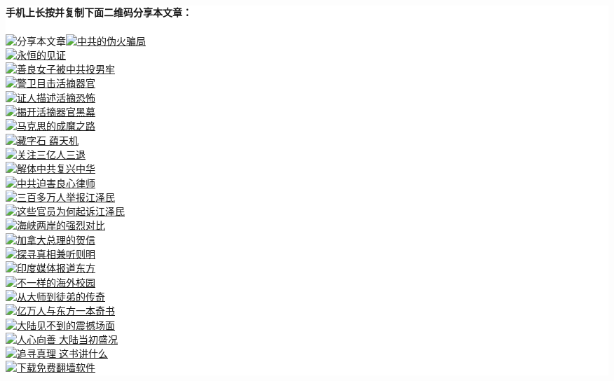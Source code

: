 <strong>手机上长按并复制下面二维码分享本文章：</strong><br><br><img src="https://chart.apis.google.com/chart?cht=qr&chs=240x240&choe=UTF-8&chld=M|2&chl=https://github.com/19920513/djy/blob/master/gb/17/3/19/n8942086.md%231" title="分享本文章"></td><td VALIGN=TOP><a href="https://github.com/19920513/djy/blob/master/gb/16/1/21/n4622075.md?dfh#1" target="_blank"><img src="https://raw.githubusercontent.com/19920513/djy/master/gb/300/wei-f1.jpg" title="中共的伪火骗局"  alt="中共的伪火骗局"></a><br><a href="https://github.com/19920513/www/blob/master/README.md?dfh#9" target="_blank"><img src="https://raw.githubusercontent.com/19920513/djy/master/gb/300/yong-h.jpg" title="永恒的见证"  alt="永恒的见证"></a><br><a href="https://github.com/19920513/djy/blob/master/gb/13/9/29/n3974789.md?dfh#1" target="_blank"><img src="https://raw.githubusercontent.com/19920513/djy/master/gb/300/shang-lnz.jpg" title="善良女子被中共投男牢"  alt="善良女子被中共投男牢"></a><br><a href="https://github.com/19920513/djy/blob/master/gb/16/3/16/n4663449.md?dfh#1" target="_blank"><img src="https://raw.githubusercontent.com/19920513/djy/master/gb/300/huo-z3.jpg" title="警卫目击活摘器官"  alt="警卫目击活摘器官"></a><br><a href="https://github.com/19920513/djy/blob/master/gb/16/8/7/n8177641.md?dfh#1" target="_blank"><img src="https://raw.githubusercontent.com/19920513/djy/master/gb/300/huo-z4.jpg" title="证人描述活摘恐怖"  alt="证人描述活摘恐怖"></a><br><a href="https://github.com/19920513/djy/blob/master/gb/10/4/19/n2881569.md?dfh#1" target="_blank"><img src="https://raw.githubusercontent.com/19920513/djy/master/gb/300/huo-z1.jpg" title="揭开活摘器官黑幕"  alt="揭开活摘器官黑幕"></a><br><a href="https://github.com/19920513/djy/blob/master/gb/10/11/7/n3077476.md?dfh#1" target="_blank"><img src="https://raw.githubusercontent.com/19920513/djy/master/gb/300/ma-ks.jpg" title="马克思的成魔之路"  alt="马克思的成魔之路"></a><br><a href="https://github.com/19920513/djy/blob/master/gb/14/6/9/n4173977.md?dfh#1" target="_blank"><img src="https://raw.githubusercontent.com/19920513/djy/master/gb/300/chang-zs.jpg" title="藏字石 蕴天机"  alt="藏字石 蕴天机"></a><br><a href="https://github.com/19920513/djy/blob/master/gb/18/5/10/n10381511.md?dfh#1" target="_blank"><img src="https://raw.githubusercontent.com/19920513/djy/master/gb/300/st1.jpg" title="关注三亿人三退"  alt="关注三亿人三退"></a><br><a href="https://github.com/19920513/djy/blob/master/gb/18/3/21/n10237682.md?dfh#1" target="_blank"><img src="https://raw.githubusercontent.com/19920513/djy/master/gb/300/jie-t.jpg" title="解体中共复兴中华"  alt="解体中共复兴中华"></a><br><a href="https://github.com/19920513/djy/blob/master/gb/9/2/9/n2422991.md?dfh#1" target="_blank"><img src="https://raw.githubusercontent.com/19920513/djy/master/gb/300/gao-zs.jpg" title="中共迫害良心律师"  alt="中共迫害良心律师"></a><br><a href="https://github.com/19920513/djy/blob/master/gb/18/12/9/n10900044.md?dfh#1" target="_blank"><img src="https://raw.githubusercontent.com/19920513/djy/master/gb/300/sj1.jpg" title="三百多万人举报江泽民"  alt="三百多万人举报江泽民"></a><br><a href="https://github.com/19920513/djy/blob/master/gb/18/8/28/n10672014.md?dfh#1" target="_blank"><img src="https://raw.githubusercontent.com/19920513/djy/master/gb/300/sj2.jpg" title="这些官员为何起诉江泽民"  alt="这些官员为何起诉江泽民"></a><br><a href="https://github.com/19920513/djy/blob/master/gb/8/12/18/n2367165.md?dfh#1" target="_blank"><img src="https://raw.githubusercontent.com/19920513/djy/master/gb/300/liangan.jpg" title="海峡两岸的强烈对比"  alt="海峡两岸的强烈对比"></a><br><a href="https://github.com/19920513/djy/blob/master/gb/15/12/10/n4593139.md?dfh#1" target="_blank"><img src="https://raw.githubusercontent.com/19920513/djy/master/gb/300/jia-ndzl.jpg" title="加拿大总理的贺信"  alt="加拿大总理的贺信"></a><br><a href="https://github.com/19920513/djy/blob/master/gb/11/6/17/n3289382.md?dfh#1" target="_blank"><img src="https://raw.githubusercontent.com/19920513/djy/master/gb/300/xiao-wd.jpg" title="探寻真相兼听则明"  alt="探寻真相兼听则明"></a><br><a href="https://github.com/19920513/djy/blob/master/gb/18/10/27/n10812623.md?dfh#1" target="_blank"><img src="https://raw.githubusercontent.com/19920513/djy/master/gb/300/yindu.jpg" title="印度媒体报道东方"  alt="印度媒体报道东方"></a><br><a href="https://github.com/19920513/djy/blob/master/gb/18/6/9/n10469652.md?dfh#1" target="_blank"><img src="https://raw.githubusercontent.com/19920513/djy/master/gb/300/xie-j.jpg" title="不一样的海外校园"  alt="不一样的海外校园"></a><br><a href="https://github.com/19920513/djy/blob/master/gb/7/4/5/n1669415.md?dfh#1" target="_blank"><img src="https://raw.githubusercontent.com/19920513/djy/master/gb/300/li-up.jpg" title="从大师到徒弟的传奇"  alt="从大师到徒弟的传奇"></a><br><a href="https://github.com/19920513/djy/blob/master/gb/17/5/26/n9191512.md?dfh#1" target="_blank"><img src="https://raw.githubusercontent.com/19920513/djy/master/gb/300/zfl2.jpg" title="亿万人与东方一本奇书"  alt="亿万人与东方一本奇书"></a><br><a href="https://github.com/19920513/djy/blob/master/gb/13/11/27/n4020290.md?dfh#1" target="_blank"><img src="https://raw.githubusercontent.com/19920513/djy/master/gb/300/zhen-h.jpg" title="大陆见不到的震撼场面"  alt="大陆见不到的震撼场面"></a><br><a href="https://github.com/19920513/djy/blob/master/gb/15/7/17/n4482910.md?dfh#1" target="_blank"><img src="https://raw.githubusercontent.com/19920513/djy/master/gb/300/dalu-sk.jpg" title="人心向善 大陆当初盛况"  alt="人心向善 大陆当初盛况"></a><br><a href="https://github.com/19920513/djy/blob/master/gb/19/1/5/n10955468.md?dfh#1" target="_blank"><img src="https://raw.githubusercontent.com/19920513/djy/master/gb/300/zfl1.jpg" title="追寻真理 这书讲什么"  alt="追寻真理 这书讲什么"></a><br><a href="https://github.com/19920513/www/blob/master/README.md?dfh#1" target="_blank"><img src="https://raw.githubusercontent.com/19920513/djy/master/gb/300/fq1.jpg" title="下载免费翻墙软件"  alt="下载免费翻墙软件"></a><br></td></tr></table>
